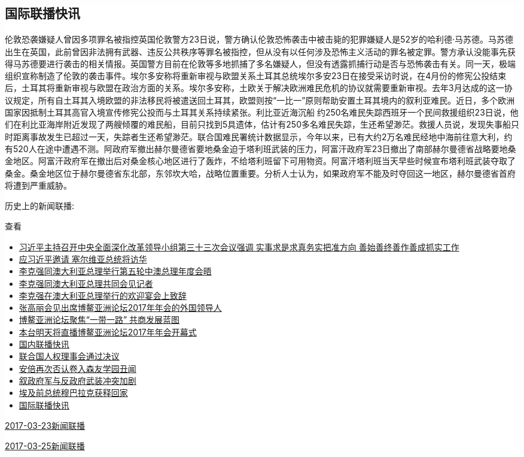 
## 国际联播快讯


伦敦恐袭嫌疑人曾因多项罪名被指控英国伦敦警方23日说，警方确认伦敦恐怖袭击中被击毙的犯罪嫌疑人是52岁的哈利德·马苏德。马苏德出生在英国，此前曾因非法拥有武器、违反公共秩序等罪名被指控，但从没有以任何涉及恐怖主义活动的罪名被定罪。警方承认没能事先获得马苏德要进行袭击的相关情报。英国警方目前在伦敦等多地抓捕了多名嫌疑人，但没有透露抓捕行动是否与恐怖袭击有关。同一天，极端组织宣称制造了伦敦的袭击事件。埃尔多安称将重新审视与欧盟关系土耳其总统埃尔多安23日在接受采访时说，在4月份的修宪公投结束后，土耳其将重新审视与欧盟在政治方面的关系。埃尔多安称，土欧关于解决欧洲难民危机的协议就需要重新审视。去年3月达成的这一协议规定，所有自土耳其入境欧盟的非法移民将被遣送回土耳其，欧盟则按“一比一”原则帮助安置土耳其境内的叙利亚难民。近日，多个欧洲国家因抵制土耳其高官入境宣传修宪公投而与土耳其关系持续紧张。利比亚近海沉船 约250名难民失踪西班牙一个民间救援组织23日说，他们在利比亚海岸附近发现了两艘倾覆的难民船，目前只找到5具遗体，估计有250多名难民失踪，生还希望渺茫。救援人员说，发现失事船只时距离事故发生已超过一天，失踪者生还希望渺茫。联合国难民署统计数据显示，今年以来，已有大约2万名难民经地中海前往意大利，约有520人在途中遭遇不测。阿政府军撤出赫尔曼德省要地桑金迫于塔利班武装的压力，阿富汗政府军23日撤出了南部赫尔曼德省战略要地桑金地区。阿富汗政府军在撤出后对桑金核心地区进行了轰炸，不给塔利班留下可用物资。阿富汗塔利班当天早些时候宣布塔利班武装夺取了桑金。桑金地区位于赫尔曼德省东北部，东邻坎大哈，战略位置重要。分析人士认为，如果政府军不能及时夺回这一地区，赫尔曼德省首府将遭到严重威胁。






历史上的新闻联播:

 查看
 

* [习近平主持召开中央全面深化改革领导小组第三十三次会议强调 实事求是求真务实把准方向 善始善终善作善成抓实工作](#习近平主持召开中央全面深化改革领导小组第三十三次会议强调-实事求是求真务实把准方向-善始善终善作善成抓实工作)
* [应习近平邀请 塞尔维亚总统将访华](#应习近平邀请-塞尔维亚总统将访华)
* [李克强同澳大利亚总理举行第五轮中澳总理年度会晤](#李克强同澳大利亚总理举行第五轮中澳总理年度会晤)
* [李克强同澳大利亚总理共同会见记者](#李克强同澳大利亚总理共同会见记者)
* [李克强在澳大利亚总理举行的欢迎宴会上致辞](#李克强在澳大利亚总理举行的欢迎宴会上致辞)
* [张高丽会见出席博鳌亚洲论坛2017年年会的外国领导人](#张高丽会见出席博鳌亚洲论坛2017年年会的外国领导人)
* [博鳌亚洲论坛聚焦“一带一路” 共商发展蓝图](#博鳌亚洲论坛聚焦“一带一路”-共商发展蓝图)
* [本台明天将直播博鳌亚洲论坛2017年年会开幕式](#本台明天将直播博鳌亚洲论坛2017年年会开幕式)
* [国内联播快讯](#国内联播快讯)
* [联合国人权理事会通过决议](#联合国人权理事会通过决议)
* [安倍再次否认卷入森友学园丑闻](#安倍再次否认卷入森友学园丑闻)
* [叙政府军与反政府武装冲突加剧](#叙政府军与反政府武装冲突加剧)
* [埃及前总统穆巴拉克获释回家](#埃及前总统穆巴拉克获释回家)
* [国际联播快讯](#国际联播快讯)






[2017-03-23新闻联播](/xinwenlianbo/20170323)


[2017-03-25新闻联播](/xinwenlianbo/20170325)



